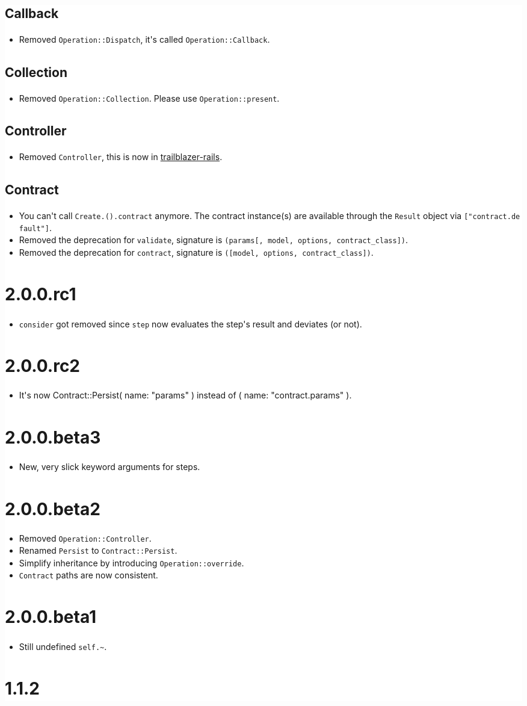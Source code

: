 ## Callback

* Removed `Operation::Dispatch`, it's called `Operation::Callback`.


## Collection

* Removed `Operation::Collection`. Please use `Operation::present`.

## Controller

* Removed `Controller`, this is now in [trailblazer-rails](https://github.com/trailblazer/trailblazer-rails/).

## Contract

* You can't call `Create.().contract` anymore. The contract instance(s) are available through the `Result` object via `["contract.default"]`.
* Removed the deprecation for `validate`, signature is `(params[, model, options, contract_class])`.
* Removed the deprecation for `contract`, signature is `([model, options, contract_class])`.

# 2.0.0.rc1

* `consider` got removed since `step` now evaluates the step's result and deviates (or not).

# 2.0.0.rc2

* It's now Contract::Persist( name: "params" ) instead of ( name: "contract.params" ).

# 2.0.0.beta3

* New, very slick keyword arguments for steps.

# 2.0.0.beta2

* Removed `Operation::Controller`.
* Renamed `Persist` to `Contract::Persist`.
* Simplify inheritance by introducing `Operation::override`.
* `Contract` paths are now consistent.

# 2.0.0.beta1

* Still undefined `self.~`.

# 1.1.2
